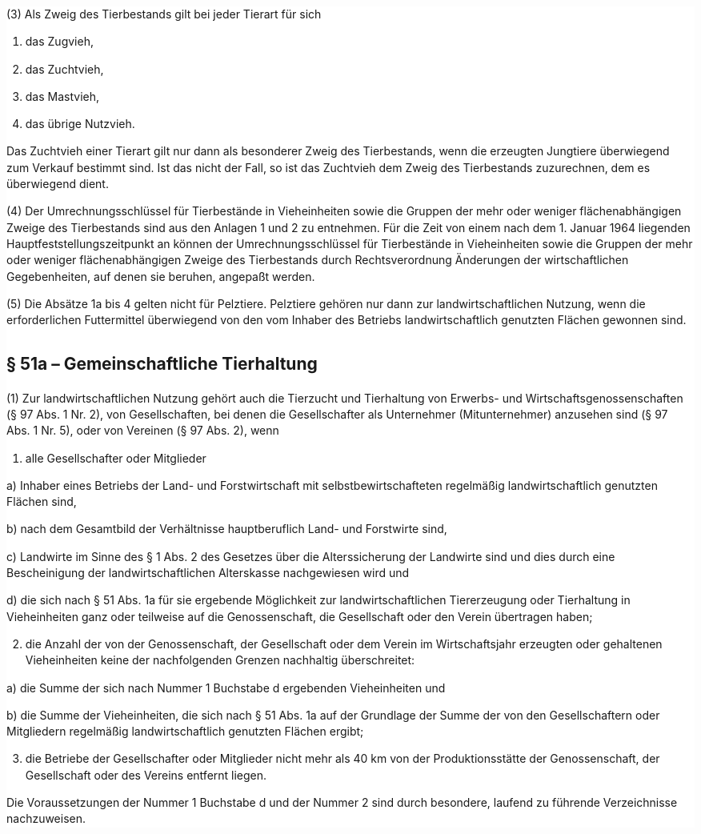 (3) Als Zweig des Tierbestands gilt bei jeder Tierart für sich

1. das Zugvieh,

2. das Zuchtvieh,

3. das Mastvieh,

4. das übrige Nutzvieh.

Das Zuchtvieh einer Tierart gilt nur dann als besonderer Zweig des Tierbestands, wenn die erzeugten Jungtiere überwiegend zum Verkauf bestimmt sind. Ist das nicht der Fall, so ist das Zuchtvieh dem Zweig des Tierbestands zuzurechnen, dem es überwiegend dient.

(4) Der Umrechnungsschlüssel für Tierbestände in Vieheinheiten sowie die Gruppen der mehr oder weniger flächenabhängigen Zweige des Tierbestands sind aus den Anlagen 1 und 2 zu entnehmen. Für die Zeit von einem nach dem 1. Januar 1964 liegenden Hauptfeststellungszeitpunkt an können der Umrechnungsschlüssel für Tierbestände in Vieheinheiten sowie die Gruppen der mehr oder weniger flächenabhängigen Zweige des Tierbestands durch Rechtsverordnung Änderungen der wirtschaftlichen Gegebenheiten, auf denen sie beruhen, angepaßt werden.

(5) Die Absätze 1a bis 4 gelten nicht für Pelztiere. Pelztiere gehören nur dann zur landwirtschaftlichen Nutzung, wenn die erforderlichen Futtermittel überwiegend von den vom Inhaber des Betriebs landwirtschaftlich genutzten Flächen gewonnen sind.


## § 51a – Gemeinschaftliche Tierhaltung

(1) Zur landwirtschaftlichen Nutzung gehört auch die Tierzucht und Tierhaltung von Erwerbs- und Wirtschaftsgenossenschaften (§ 97 Abs. 1 Nr. 2), von Gesellschaften, bei denen die Gesellschafter als Unternehmer (Mitunternehmer) anzusehen sind (§ 97 Abs. 1 Nr. 5), oder von Vereinen (§ 97 Abs. 2), wenn

1. alle Gesellschafter oder Mitglieder

a) Inhaber eines Betriebs der Land- und Forstwirtschaft mit selbstbewirtschafteten regelmäßig landwirtschaftlich genutzten Flächen sind,

b) nach dem Gesamtbild der Verhältnisse hauptberuflich Land- und Forstwirte sind,

c) Landwirte im Sinne des § 1 Abs. 2 des Gesetzes über die Alterssicherung der Landwirte sind und dies durch eine Bescheinigung der landwirtschaftlichen Alterskasse nachgewiesen wird und

d) die sich nach § 51 Abs. 1a für sie ergebende Möglichkeit zur landwirtschaftlichen Tiererzeugung oder Tierhaltung in Vieheinheiten ganz oder teilweise auf die Genossenschaft, die Gesellschaft oder den Verein übertragen haben;

2. die Anzahl der von der Genossenschaft, der Gesellschaft oder dem Verein im Wirtschaftsjahr erzeugten oder gehaltenen Vieheinheiten keine der nachfolgenden Grenzen nachhaltig überschreitet:

a) die Summe der sich nach Nummer 1 Buchstabe d ergebenden Vieheinheiten und

b) die Summe der Vieheinheiten, die sich nach § 51 Abs. 1a auf der Grundlage der Summe der von den Gesellschaftern oder Mitgliedern regelmäßig landwirtschaftlich genutzten Flächen ergibt;

3. die Betriebe der Gesellschafter oder Mitglieder nicht mehr als 40 km von der Produktionsstätte der Genossenschaft, der Gesellschaft oder des Vereins entfernt liegen.

Die Voraussetzungen der Nummer 1 Buchstabe d und der Nummer 2 sind durch besondere, laufend zu führende Verzeichnisse nachzuweisen.
